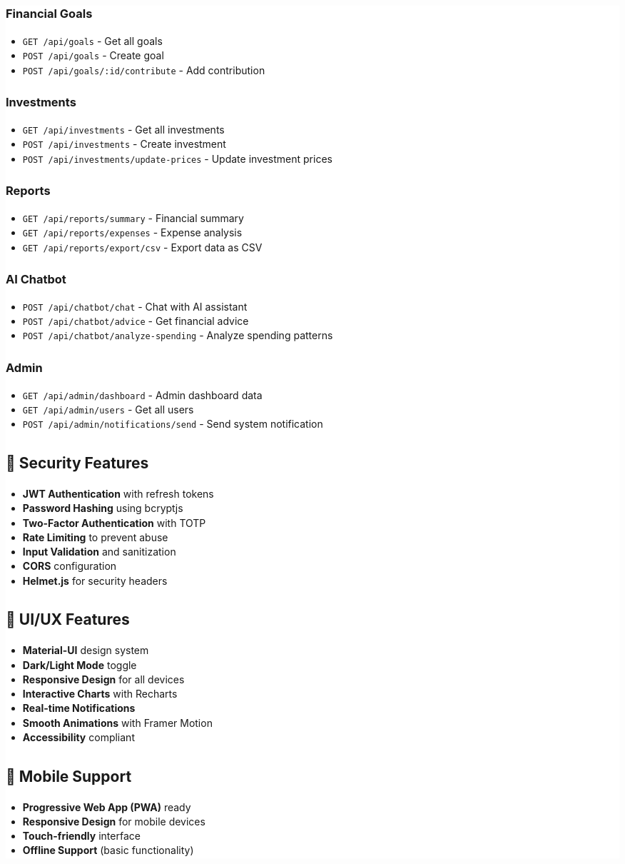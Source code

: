### Financial Goals
- `GET /api/goals` - Get all goals
- `POST /api/goals` - Create goal
- `POST /api/goals/:id/contribute` - Add contribution

### Investments
- `GET /api/investments` - Get all investments
- `POST /api/investments` - Create investment
- `POST /api/investments/update-prices` - Update investment prices

### Reports
- `GET /api/reports/summary` - Financial summary
- `GET /api/reports/expenses` - Expense analysis
- `GET /api/reports/export/csv` - Export data as CSV

### AI Chatbot
- `POST /api/chatbot/chat` - Chat with AI assistant
- `POST /api/chatbot/advice` - Get financial advice
- `POST /api/chatbot/analyze-spending` - Analyze spending patterns

### Admin
- `GET /api/admin/dashboard` - Admin dashboard data
- `GET /api/admin/users` - Get all users
- `POST /api/admin/notifications/send` - Send system notification

## 🔐 Security Features

- **JWT Authentication** with refresh tokens
- **Password Hashing** using bcryptjs
- **Two-Factor Authentication** with TOTP
- **Rate Limiting** to prevent abuse
- **Input Validation** and sanitization
- **CORS** configuration
- **Helmet.js** for security headers

## 🎨 UI/UX Features

- **Material-UI** design system
- **Dark/Light Mode** toggle
- **Responsive Design** for all devices
- **Interactive Charts** with Recharts
- **Real-time Notifications**
- **Smooth Animations** with Framer Motion
- **Accessibility** compliant

## 📱 Mobile Support

- **Progressive Web App (PWA)** ready
- **Responsive Design** for mobile devices
- **Touch-friendly** interface
- **Offline Support** (basic functionality)
